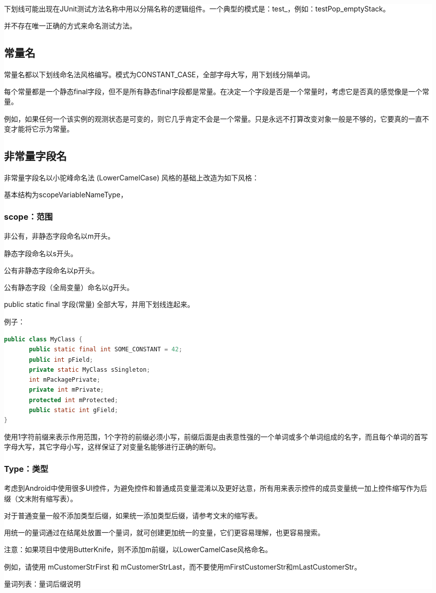 下划线可能出现在JUnit测试方法名称中用以分隔名称的逻辑组件。一个典型的模式是：test_，例如：testPop_emptyStack。

并不存在唯一正确的方式来命名测试方法。

## 常量名

常量名都以下划线命名法风格编写。模式为CONSTANT_CASE，全部字母大写，用下划线分隔单词。

每个常量都是一个静态final字段，但不是所有静态final字段都是常量。在决定一个字段是否是一个常量时，考虑它是否真的感觉像是一个常量。

例如，如果任何一个该实例的观测状态是可变的，则它几乎肯定不会是一个常量。只是永远不打算改变对象一般是不够的，它要真的一直不变才能将它示为常量。

## 非常量字段名

非常量字段名以小驼峰命名法 (LowerCamelCase) 风格的基础上改造为如下风格：

基本结构为scopeVariableNameType，

### scope：范围

非公有，非静态字段命名以m开头。

静态字段命名以s开头。

公有非静态字段命名以p开头。

公有静态字段（全局变量）命名以g开头。

public static final 字段(常量) 全部大写，并用下划线连起来。

例子：

```java
public class MyClass {  
       public static final int SOME_CONSTANT = 42;  
       public int pField;  
       private static MyClass sSingleton;  
       int mPackagePrivate;  
       private int mPrivate;  
       protected int mProtected; 
       public static int gField; 
}
```
使用1字符前缀来表示作用范围，1个字符的前缀必须小写，前缀后面是由表意性强的一个单词或多个单词组成的名字，而且每个单词的首写字母大写，其它字母小写，这样保证了对变量名能够进行正确的断句。

### Type：类型

考虑到Android中使用很多UI控件，为避免控件和普通成员变量混淆以及更好达意，所有用来表示控件的成员变量统一加上控件缩写作为后缀（文末附有缩写表）。

对于普通变量一般不添加类型后缀，如果统一添加类型后缀，请参考文末的缩写表。

用统一的量词通过在结尾处放置一个量词，就可创建更加统一的变量，它们更容易理解，也更容易搜索。

注意：如果项目中使用ButterKnife，则不添加m前缀，以LowerCamelCase风格命名。

例如，请使用 mCustomerStrFirst 和 mCustomerStrLast，而不要使用mFirstCustomerStr和mLastCustomerStr。

量词列表：量词后缀说明
